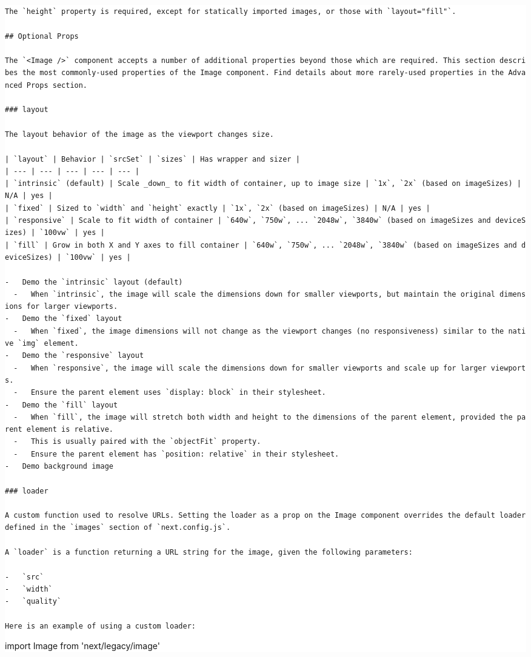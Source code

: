 ```
The `height` property is required, except for statically imported images, or those with `layout="fill"`.

## Optional Props

The `<Image />` component accepts a number of additional properties beyond those which are required. This section describes the most commonly-used properties of the Image component. Find details about more rarely-used properties in the Advanced Props section.

### layout

The layout behavior of the image as the viewport changes size.

| `layout` | Behavior | `srcSet` | `sizes` | Has wrapper and sizer |
| --- | --- | --- | --- | --- |
| `intrinsic` (default) | Scale _down_ to fit width of container, up to image size | `1x`, `2x` (based on imageSizes) | N/A | yes |
| `fixed` | Sized to `width` and `height` exactly | `1x`, `2x` (based on imageSizes) | N/A | yes |
| `responsive` | Scale to fit width of container | `640w`, `750w`, ... `2048w`, `3840w` (based on imageSizes and deviceSizes) | `100vw` | yes |
| `fill` | Grow in both X and Y axes to fill container | `640w`, `750w`, ... `2048w`, `3840w` (based on imageSizes and deviceSizes) | `100vw` | yes |

-   Demo the `intrinsic` layout (default)
  -   When `intrinsic`, the image will scale the dimensions down for smaller viewports, but maintain the original dimensions for larger viewports.
-   Demo the `fixed` layout
  -   When `fixed`, the image dimensions will not change as the viewport changes (no responsiveness) similar to the native `img` element.
-   Demo the `responsive` layout
  -   When `responsive`, the image will scale the dimensions down for smaller viewports and scale up for larger viewports.
  -   Ensure the parent element uses `display: block` in their stylesheet.
-   Demo the `fill` layout
  -   When `fill`, the image will stretch both width and height to the dimensions of the parent element, provided the parent element is relative.
  -   This is usually paired with the `objectFit` property.
  -   Ensure the parent element has `position: relative` in their stylesheet.
-   Demo background image

### loader

A custom function used to resolve URLs. Setting the loader as a prop on the Image component overrides the default loader defined in the `images` section of `next.config.js`.

A `loader` is a function returning a URL string for the image, given the following parameters:

-   `src`
-   `width`
-   `quality`

Here is an example of using a custom loader:

```
import Image from 'next/legacy/image'
